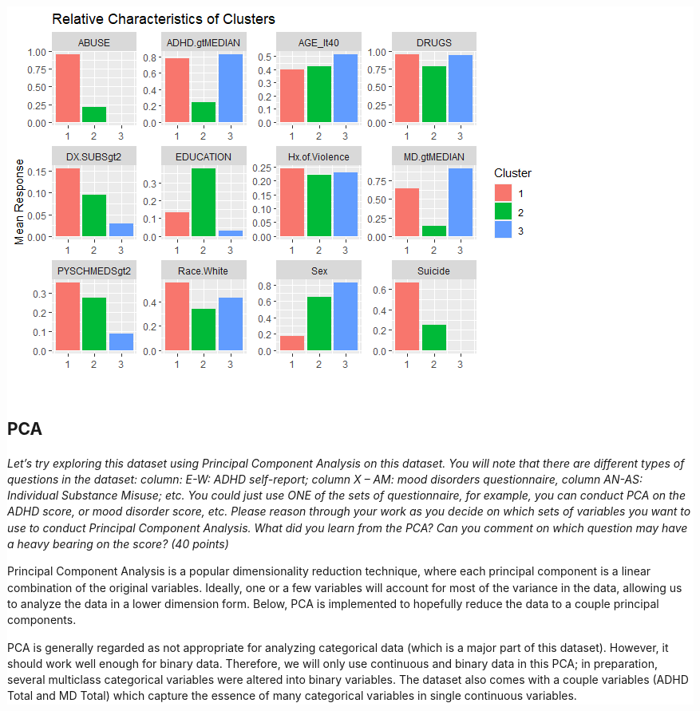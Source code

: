 ![](Mental-Health-and-Suicide_files/figure-gfm/unnamed-chunk-19-1.png)

## PCA

*Let’s try exploring this dataset using Principal Component Analysis on
this dataset. You will note that there are different types of questions
in the dataset: column: E-W: ADHD self-report; column X – AM: mood
disorders questionnaire, column AN-AS: Individual Substance Misuse; etc.
You could just use ONE of the sets of questionnaire, for example, you
can conduct PCA on the ADHD score, or mood disorder score, etc. Please
reason through your work as you decide on which sets of variables you
want to use to conduct Principal Component Analysis. What did you learn
from the PCA? Can you comment on which question may have a heavy bearing
on the score? (40 points)*

Principal Component Analysis is a popular dimensionality reduction
technique, where each principal component is a linear combination of the
original variables. Ideally, one or a few variables will account for
most of the variance in the data, allowing us to analyze the data in a
lower dimension form. Below, PCA is implemented to hopefully reduce the
data to a couple principal components.

PCA is generally regarded as not appropriate for analyzing categorical
data (which is a major part of this dataset). However, it should work
well enough for binary data. Therefore, we will only use continuous and
binary data in this PCA; in preparation, several multiclass categorical
variables were altered into binary variables. The dataset also comes
with a couple variables (ADHD Total and MD Total) which capture the
essence of many categorical variables in single continuous variables.
